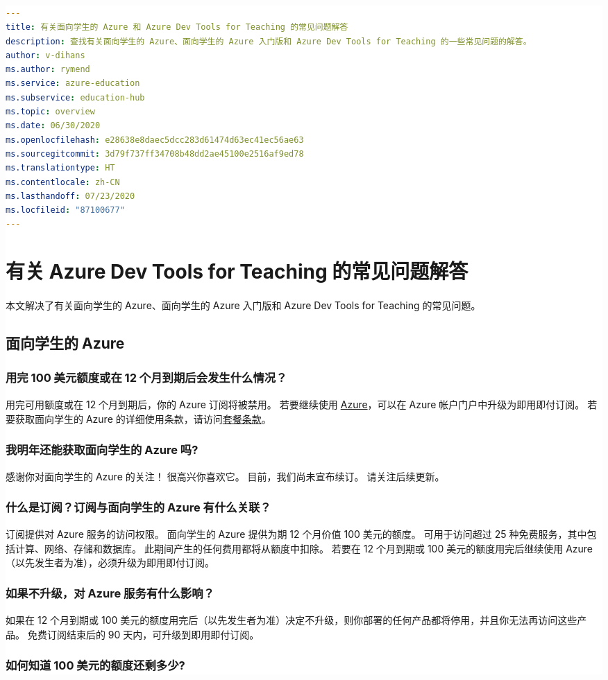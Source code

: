 ```yaml
---
title: 有关面向学生的 Azure 和 Azure Dev Tools for Teaching 的常见问题解答
description: 查找有关面向学生的 Azure、面向学生的 Azure 入门版和 Azure Dev Tools for Teaching 的一些常见问题的解答。
author: v-dihans
ms.author: rymend
ms.service: azure-education
ms.subservice: education-hub
ms.topic: overview
ms.date: 06/30/2020
ms.openlocfilehash: e28638e8daec5dcc283d61474d63ec41ec56ae63
ms.sourcegitcommit: 3d79f737ff34708b48dd2ae45100e2516af9ed78
ms.translationtype: HT
ms.contentlocale: zh-CN
ms.lasthandoff: 07/23/2020
ms.locfileid: "87100677"
---
```

# <a name="frequently-asked-questions-about-azure-dev-tools-for-teaching"></a>有关 Azure Dev Tools for Teaching 的常见问题解答

本文解决了有关面向学生的 Azure、面向学生的 Azure 入门版和 Azure Dev Tools for Teaching 的常见问题。

## <a name="azure-for-students"></a>面向学生的 Azure

### <a name="what-happens-after-i-use-my-100-credit-or-im-at-the-end-of-12-months"></a>用完 100 美元额度或在 12 个月到期后会发生什么情况？

用完可用额度或在 12 个月到期后，你的 Azure 订阅将被禁用。 若要继续使用 [Azure](https://account.azure.com/)，可以在 Azure 帐户门户中升级为即用即付订阅。 若要获取面向学生的 Azure 的详细使用条款，请访问[套餐条款](https://azure.microsoft.com/offers/ms-azr-0170p/)。

### <a name="can-i-get-azure-for-students-again-next-year"></a>我明年还能获取面向学生的 Azure 吗?

感谢你对面向学生的 Azure 的关注！ 很高兴你喜欢它。 目前，我们尚未宣布续订。 请关注后续更新。

### <a name="what-are-subscriptions-and-how-do-they-relate-to-azure-for-students"></a>什么是订阅？订阅与面向学生的 Azure 有什么关联？

订阅提供对 Azure 服务的访问权限。 面向学生的 Azure 提供为期 12 个月价值 100 美元的额度。 可用于访问超过 25 种免费服务，其中包括计算、网络、存储和数据库。 此期间产生的任何费用都将从额度中扣除。 若要在 12 个月到期或 100 美元的额度用完后继续使用 Azure（以先发生者为准），必须升级为即用即付订阅。

### <a name="what-happens-with-my-azure-services-if-i-dont-upgrade"></a>如果不升级，对 Azure 服务有什么影响？

如果在 12 个月到期或 100 美元的额度用完后（以先发生者为准）决定不升级，则你部署的任何产品都将停用，并且你无法再访问这些产品。 免费订阅结束后的 90 天内，可升级到即用即付订阅。

### <a name="how-do-i-know-how-much-of-the-100-credit-i-have-left"></a>如何知道 100 美元的额度还剩多少?
